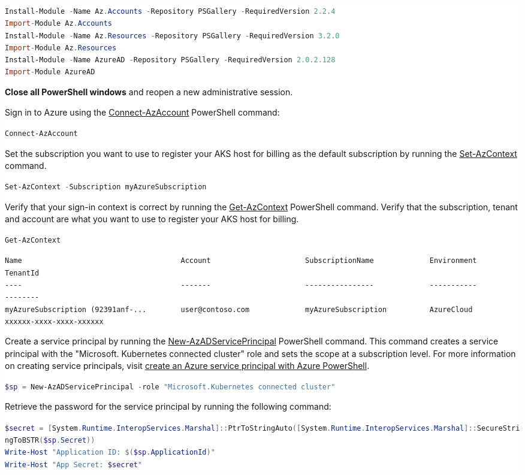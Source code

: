 ```powershell
Install-Module -Name Az.Accounts -Repository PSGallery -RequiredVersion 2.2.4
Import-Module Az.Accounts 
Install-Module -Name Az.Resources -Repository PSGallery -RequiredVersion 3.2.0
Import-Module Az.Resources
Install-Module -Name AzureAD -Repository PSGallery -RequiredVersion 2.0.2.128
Import-Module AzureAD
```
**Close all PowerShell windows** and reopen a new administrative session.

Sign in to Azure using the [Connect-AzAccount](/powershell/module/az.accounts/connect-azaccount) PowerShell command: 

```powershell
Connect-AzAccount
```

Set the subscription you want to use to register your AKS host for billing as the default subscription by running the [Set-AzContext](/powershell/module/az.accounts/set-azcontext) command.
```powershell
Set-AzContext -Subscription myAzureSubscription
```

Verify that your sign-in context is correct by running the [Get-AzContext](/powershell/module/az.accounts/get-azcontext) PowerShell command. Verify that the subscription, tenant and account are what you want to use to register your AKS host for billing.

```powershell
Get-AzContext
```

```output
Name                                     Account                      SubscriptionName             Environment                  TenantId
----                                     -------                      ----------------             -----------                  --------
myAzureSubscription (92391anf-...        user@contoso.com             myAzureSubscription          AzureCloud                   xxxxxx-xxxx-xxxx-xxxxxx
```

Create a service principal by running the [New-AzADServicePrincipal](/powershell/module/az.resources/new-azadserviceprincipal) PowerShell command. This command creates a service principal with the  "Microsoft. Kubernetes connected cluster" role and sets the scope at a subscription level. For more information on creating service principals, visit [create an Azure service principal with Azure PowerShell](/powershell/azure/create-azure-service-principal-azureps?view=azps-5.9.0&preserve-view=true).

```powershell
$sp = New-AzADServicePrincipal -role "Microsoft.Kubernetes connected cluster"
```

Retrieve the password for the service principal by running the following command:

```powershell
$secret = [System.Runtime.InteropServices.Marshal]::PtrToStringAuto([System.Runtime.InteropServices.Marshal]::SecureStringToBSTR($sp.Secret))
Write-Host "Application ID: $($sp.ApplicationId)"
Write-Host "App Secret: $secret"
```   
